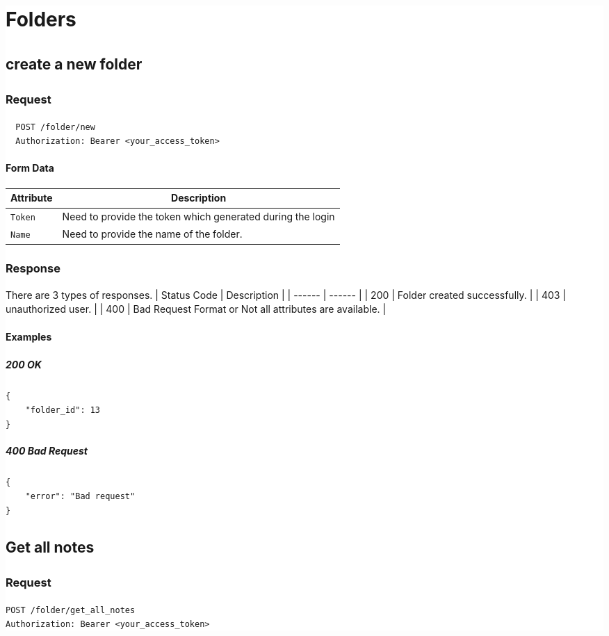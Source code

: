 # Folders
## create a new folder
### Request
```
  POST /folder/new
  Authorization: Bearer <your_access_token>
```

#### Form Data
| Attribute | Description |
| ------ | ------ |
| `Token` | Need to provide the token which generated during the login |
| `Name`  | Need to provide the name of the folder. |

### Response
There are 3 types of responses.
| Status Code | Description |
| ------ | ------ |
| 200 | Folder created successfully. |
| 403 | unauthorized user. |
| 400 | Bad Request Format or Not all attributes are available. |


#### Examples
##### 200 OK
```
{
    "folder_id": 13
}
```
##### 400 Bad Request
```
{
    "error": "Bad request"
}
```

## Get all notes

### Request
```
POST /folder/get_all_notes
Authorization: Bearer <your_access_token>
```
